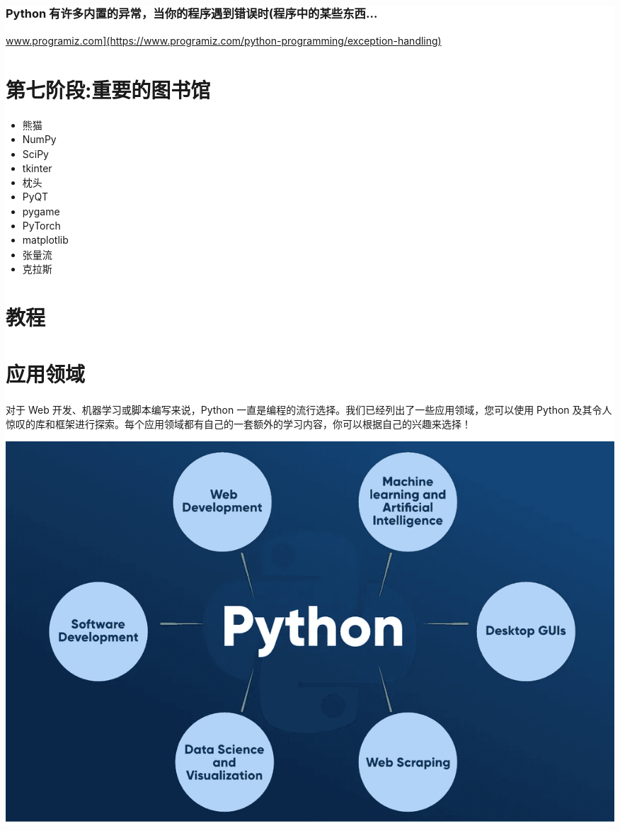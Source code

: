 ### Python 有许多内置的异常，当你的程序遇到错误时(程序中的某些东西…

www.programiz.com](https://www.programiz.com/python-programming/exception-handling) 

# 第七阶段:重要的图书馆

*   熊猫
*   NumPy
*   SciPy
*   tkinter
*   枕头
*   PyQT
*   pygame
*   PyTorch
*   matplotlib
*   张量流
*   克拉斯

# 教程

# 应用领域

对于 Web 开发、机器学习或脚本编写来说，Python 一直是编程的流行选择。我们已经列出了一些应用领域，您可以使用 Python 及其令人惊叹的库和框架进行探索。每个应用领域都有自己的一套额外的学习内容，你可以根据自己的兴趣来选择！

![](img/b609756238d5acd3433a9a929d268a4b.png)
